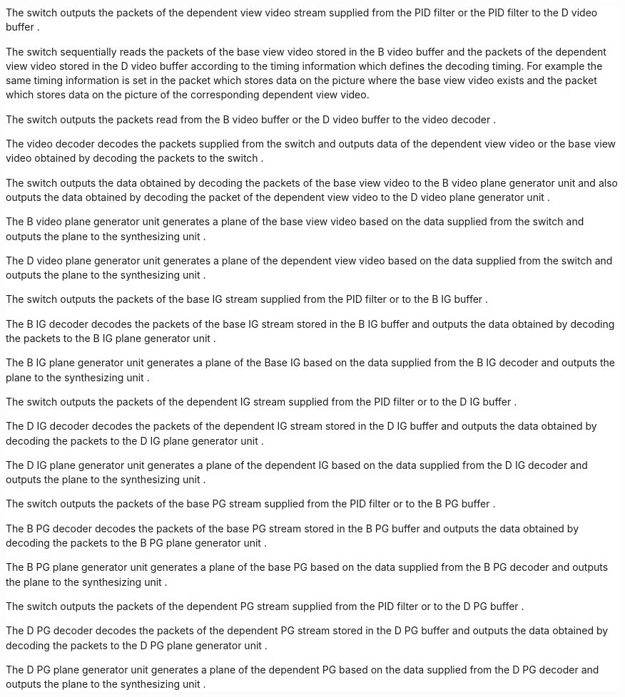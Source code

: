 The switch outputs the packets of the dependent view video stream supplied from the PID filter or the PID filter to the D video buffer .

The switch sequentially reads the packets of the base view video stored in the B video buffer and the packets of the dependent view video stored in the D video buffer according to the timing information which defines the decoding timing. For example the same timing information is set in the packet which stores data on the picture where the base view video exists and the packet which stores data on the picture of the corresponding dependent view video.

The switch outputs the packets read from the B video buffer or the D video buffer to the video decoder .

The video decoder decodes the packets supplied from the switch and outputs data of the dependent view video or the base view video obtained by decoding the packets to the switch .

The switch outputs the data obtained by decoding the packets of the base view video to the B video plane generator unit and also outputs the data obtained by decoding the packet of the dependent view video to the D video plane generator unit .

The B video plane generator unit generates a plane of the base view video based on the data supplied from the switch and outputs the plane to the synthesizing unit .

The D video plane generator unit generates a plane of the dependent view video based on the data supplied from the switch and outputs the plane to the synthesizing unit .

The switch outputs the packets of the base IG stream supplied from the PID filter or to the B IG buffer .

The B IG decoder decodes the packets of the base IG stream stored in the B IG buffer and outputs the data obtained by decoding the packets to the B IG plane generator unit .

The B IG plane generator unit generates a plane of the Base IG based on the data supplied from the B IG decoder and outputs the plane to the synthesizing unit .

The switch outputs the packets of the dependent IG stream supplied from the PID filter or to the D IG buffer .

The D IG decoder decodes the packets of the dependent IG stream stored in the D IG buffer and outputs the data obtained by decoding the packets to the D IG plane generator unit .

The D IG plane generator unit generates a plane of the dependent IG based on the data supplied from the D IG decoder and outputs the plane to the synthesizing unit .

The switch outputs the packets of the base PG stream supplied from the PID filter or to the B PG buffer .

The B PG decoder decodes the packets of the base PG stream stored in the B PG buffer and outputs the data obtained by decoding the packets to the B PG plane generator unit .

The B PG plane generator unit generates a plane of the base PG based on the data supplied from the B PG decoder and outputs the plane to the synthesizing unit .

The switch outputs the packets of the dependent PG stream supplied from the PID filter or to the D PG buffer .

The D PG decoder decodes the packets of the dependent PG stream stored in the D PG buffer and outputs the data obtained by decoding the packets to the D PG plane generator unit .

The D PG plane generator unit generates a plane of the dependent PG based on the data supplied from the D PG decoder and outputs the plane to the synthesizing unit .
